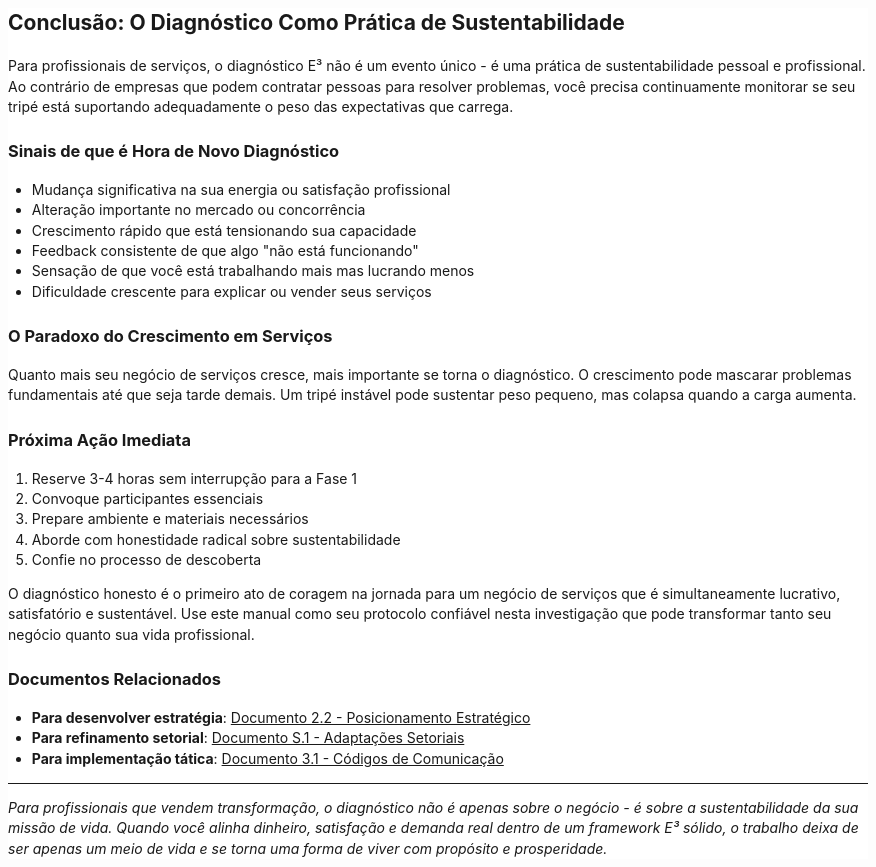 ## Conclusão: O Diagnóstico Como Prática de Sustentabilidade

Para profissionais de serviços, o diagnóstico E³ não é um evento único - é uma prática de sustentabilidade pessoal e profissional. Ao contrário de empresas que podem contratar pessoas para resolver problemas, você precisa continuamente monitorar se seu tripé está suportando adequadamente o peso das expectativas que carrega.

### Sinais de que é Hora de Novo Diagnóstico

- Mudança significativa na sua energia ou satisfação profissional
- Alteração importante no mercado ou concorrência
- Crescimento rápido que está tensionando sua capacidade
- Feedback consistente de que algo "não está funcionando"
- Sensação de que você está trabalhando mais mas lucrando menos
- Dificuldade crescente para explicar ou vender seus serviços

### O Paradoxo do Crescimento em Serviços

Quanto mais seu negócio de serviços cresce, mais importante se torna o diagnóstico. O crescimento pode mascarar problemas fundamentais até que seja tarde demais. Um tripé instável pode sustentar peso pequeno, mas colapsa quando a carga aumenta.

### Próxima Ação Imediata

1. Reserve 3-4 horas sem interrupção para a Fase 1
2. Convoque participantes essenciais
3. Prepare ambiente e materiais necessários
4. Aborde com honestidade radical sobre sustentabilidade
5. Confie no processo de descoberta

O diagnóstico honesto é o primeiro ato de coragem na jornada para um negócio de serviços que é simultaneamente lucrativo, satisfatório e sustentável. Use este manual como seu protocolo confiável nesta investigação que pode transformar tanto seu negócio quanto sua vida profissional.

### Documentos Relacionados

- **Para desenvolver estratégia**: [Documento 2.2 - Posicionamento Estratégico](doc2.2-posicionamento)
- **Para refinamento setorial**: [Documento S.1 - Adaptações Setoriais](docS.1-adaptacoes)
- **Para implementação tática**: [Documento 3.1 - Códigos de Comunicação](doc3.1-codigos)

---

*Para profissionais que vendem transformação, o diagnóstico não é apenas sobre o negócio - é sobre a sustentabilidade da sua missão de vida. Quando você alinha dinheiro, satisfação e demanda real dentro de um framework E³ sólido, o trabalho deixa de ser apenas um meio de vida e se torna uma forma de viver com propósito e prosperidade.*